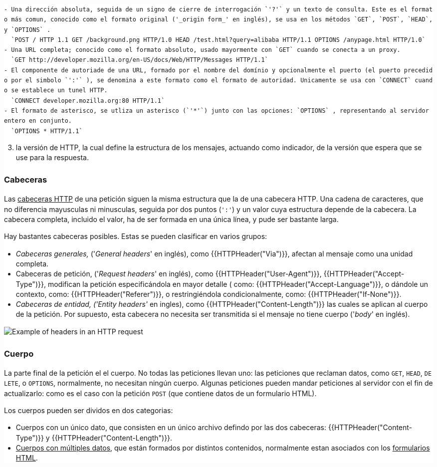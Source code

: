     - Una dirección absoluta, seguida de un signo de cierre de interrogación `'?'` y un texto de consulta. Este es el formato más comun, conocido como el formato original ('_origin form_' en inglés), se usa en los métodos `GET`, `POST`, `HEAD`, y `OPTIONS` .
      `POST / HTTP 1.1 GET /background.png HTTP/1.0 HEAD /test.html?query=alibaba HTTP/1.1 OPTIONS /anypage.html HTTP/1.0`
    - Una URL completa; conocido como el formato absoluto, usado mayormente con `GET` cuando se conecta a un proxy.
      `GET http://developer.mozilla.org/en-US/docs/Web/HTTP/Messages HTTP/1.1`
    - El componente de autoriade de una URL, formado por el nombre del domínio y opcionalmente el puerto (el puerto precedido por el simbolo `':'` ), se denomina a este formato como el formato de autoridad. Unicamente se usa con `CONNECT` cuando se establece un tunel HTTP.
      `CONNECT developer.mozilla.org:80 HTTP/1.1`
    - El formato de asterisco, se utliza un asterisco (`'*'`) junto con las opciones: `OPTIONS` , representando al servidor entero en conjunto.
      `OPTIONS * HTTP/1.1`

3. la versión de HTTP, la cual define la estructura de los mensajes, actuando como indicador, de la versión que espera que se use para la respuesta.

### Cabeceras

Las [cabeceras HTTP](/es/docs/Web/HTTP/Headers) de una petición siguen la misma estructura que la de una cabecera HTTP. Una cadena de caracteres, que no diferencia mayusculas ni minusculas, seguida por dos puntos (`':'`) y un valor cuya estructura depende de la cabecera. La cabecera completa, incluido el valor, ha de ser formada en una única línea, y pude ser bastante larga.

Hay bastantes cabeceras posibles. Estas se pueden clasificar en varios grupos:

- _Cabeceras generales,_ ('_General headers_' en inglés), como {{HTTPHeader("Via")}}, afectan al mensaje como una unidad completa.
- Cabeceras de petición, ('_Request headers_' en inglés), como {{HTTPHeader("User-Agent")}}, {{HTTPHeader("Accept-Type")}}, modifican la petición especificándola en mayor detalle ( como: {{HTTPHeader("Accept-Language")}}, o dándole un contexto, como: {{HTTPHeader("Referer")}}, o restringiéndola condicionalmente, como: {{HTTPHeader("If-None")}}.
- _Cabeceras de entidad, ('Entity headers'_ en ingles), como {{HTTPHeader("Content-Length")}} las cuales se aplican al cuerpo de la petición. Por supuesto, esta cabecera no necesita ser transmitida si el mensaje no tiene cuerpo ('_body_' en inglés).

![Example of headers in an HTTP request](https://mdn.mozillademos.org/files/13821/HTTP_Request_Headers2.png)

### Cuerpo

La parte final de la petición el el cuerpo. No todas las peticiones llevan uno: las peticiones que reclaman datos, como `GET`, `HEAD`, `DELETE`, o `OPTIONS`, normalmente, no necesitan ningún cuerpo. Algunas peticiones pueden mandar peticiones al servidor con el fin de actualizarlo: como es el caso con la petición `POST` (que contiene datos de un formulario HTML).

Los cuerpos pueden ser dividos en dos categorias:

- Cuerpos con un único dato, que consisten en un único archivo defindo por las dos cabeceras: {{HTTPHeader("Content-Type")}} y {{HTTPHeader("Content-Length")}}.
- [Cuerpos con múltiples datos](/es/docs/Web/HTTP/Basics_of_HTTP/MIME_types#multipartform-data), que están formados por distintos contenidos, normalmente estan asociados con los [formularios HTML](/es/docs/Web/Guide/HTML/Forms).
